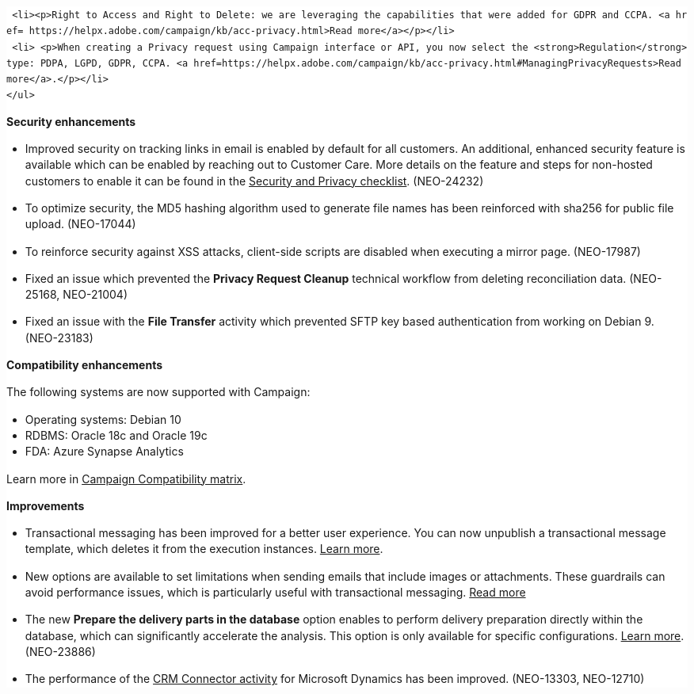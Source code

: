      <li><p>Right to Access and Right to Delete: we are leveraging the capabilities that were added for GDPR and CCPA. <a href= https://helpx.adobe.com/campaign/kb/acc-privacy.html>Read more</a></p></li> 
     <li> <p>When creating a Privacy request using Campaign interface or API, you now select the <strong>Regulation</strong> type: PDPA, LGPD, GDPR, CCPA. <a href=https://helpx.adobe.com/campaign/kb/acc-privacy.html#ManagingPrivacyRequests>Read more</a>.</p></li>
    </ul>
   </td> 
  </tr> 
 </tbody> 
</table>

**Security enhancements**

* Improved security on tracking links in email is enabled by default for all customers. An additional, enhanced security feature is available which can be enabled by reaching out to Customer Care. More details on the feature and steps for non-hosted customers to enable it can be found in the [Security and Privacy checklist](https://helpx.adobe.com/campaign/kb/acc-security.html). (NEO-24232)

* To optimize security, the MD5 hashing algorithm used to generate file names has been reinforced with sha256 for public file upload. (NEO-17044)

* To reinforce security against XSS attacks, client-side scripts are disabled when executing a mirror page. (NEO-17987)

* Fixed an issue which prevented the **Privacy Request Cleanup** technical workflow from deleting reconciliation data. (NEO-25168, NEO-21004)

* Fixed an issue with the **File Transfer** activity which prevented SFTP key based authentication from working on Debian 9. (NEO-23183)

**Compatibility enhancements**

The following systems are now supported with Campaign:
* Operating systems: Debian 10
* RDBMS: Oracle 18c and Oracle 19c
* FDA: Azure Synapse Analytics

Learn more in [Campaign Compatibility matrix](https://helpx.adobe.com/campaign/kb/compatibility-matrix.html).

**Improvements**

* Transactional messaging has been improved for a better user experience. You can now unpublish a transactional message template, which deletes it from the execution instances. [Learn more](../../message-center/using/publishing-message-templates.md#template-unpublication).

* New options are available to set limitations when sending emails that include images or attachments. These guardrails can avoid performance issues, which is particularly useful with transactional messaging. [Read more](../../installation/using/configuring-campaign-options.md#delivery)

* The new **Prepare the delivery parts in the database** option enables to perform delivery preparation directly within the database, which can significantly accelerate the analysis. This option is only available for specific configurations. [Learn more](../../delivery/using/steps-validating-the-delivery.md#improving-delivery-analysis). (NEO-23886)

* The performance of the [CRM Connector activity](../../../common/workflow/using/crm-connector.md) for Microsoft Dynamics has been improved. (NEO-13303, NEO-12710)
